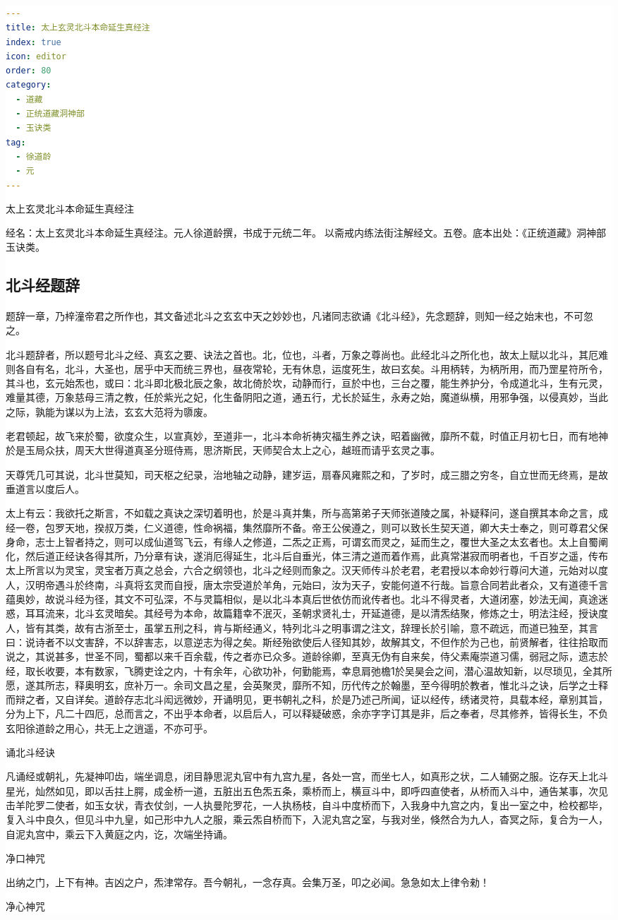 ```yaml
---
title: 太上玄灵北斗本命延生真经注
index: true
icon: editor
order: 80
category:
  - 道藏
  - 正统道藏洞神部
  - 玉诀类
tag:
  - 徐道龄
  - 元
---
```


太上玄灵北斗本命延生真经注  

经名：太上玄灵北斗本命延生真经注。元人徐道龄撰，书成于元统二年。 以斋戒内练法街注解经文。五卷。底本出处：《正统道藏》洞神部玉诀类。  

## 北斗经题辞  

题辞一章，乃梓潼帝君之所作也，其文备述北斗之玄玄中天之妙妙也，凡诸同志欲诵《北斗经》，先念题辞，则知一经之始末也，不可忽之。  

北斗题辞者，所以题号北斗之经、真玄之要、诀法之首也。北，位也，斗者，万象之尊尚也。此经北斗之所化也，故太上赋以北斗，其厄难则各自有名，北斗，大圣也，居乎中天而统三界也，昼夜常轮，无有休息，运度死生，故曰玄矣。斗用柄转，为柄所用，而乃罡星符所令，其斗也，玄元始炁也，或曰：北斗即北极北辰之象，故北倚於坎，动静而行，亘於中也，三台之覆，能生养护分，令成道北斗，生有元灵，难量其德，万象慈母三清之教，任於紫光之妃，化生备阴阳之道，通五行，尤长於延生，永寿之始，魔道纵横，用邪争强，以侵真妙，当此之际，孰能为谋以为上法，玄玄大范将为隳废。  

老君顿起，故飞来於蜀，欲度众生，以宣真妙，至道非一，北斗本命祈祷灾福生养之诀，昭着幽微，靡所不载，时值正月初七日，而有地神於是玉局众扶，周天大世得道真圣分班侍焉，思济斯民，天师契合太上之心，越班而请乎玄灵之事。  

天尊凭几可其说，北斗世莫知，司天枢之纪录，治地轴之动静，建岁运，扇春风雍熙之和，了岁时，成三腊之穷冬，自立世而无终焉，是故垂道言以度后人。  

太上有云：我欲托之斯言，不如载之真诀之深切着明也，於是斗真并集，所与高第弟子天师张道陵之属，补疑释问，遂自撰其本命之言，成经一卷，包罗天地，揆叔万类，仁义道德，性命祸福，集然靡所不备。帝王公侯遵之，则可以致长生契天道，卿大夫士奉之，则可尊君父保身命，志士上智者持之，则可以成仙道驾飞云，有缘人之修道，二炁之正焉，可谓玄而灵之，延而生之，覆世大圣之太玄者也。太上自蜀阐化，然后道正经诀各得其所，乃分章有诀，遂消厄得延生，北斗后自垂光，体三清之道而着作焉，此真常湛寂而明者也，千百岁之遥，传布太上所言以为灵宝，灵宝者万真之总会，六合之纲领也，北斗之经则而象之。汉天师传斗於老君，老君授以本命妙行尊问大道，元始对以度人，汉明帝遇斗於终南，斗真将玄灵而自授，唐太宗受道於羊角，元始曰，汝为天子，安能何道不行哉。旨意合同若此者众，又有道德千言蕴奥妙，故说斗经为径，其文不可弘深，不与灵篇相似，是以北斗本真后世依仿而讹传者也。北斗不得灵者，大道闭塞，妙法无闻，真途迷惑，耳耳流来，北斗玄灵暗矣。其经号为本命，故篇籍幸不泯灭，圣朝求贤礼士，开延道德，是以清炁结聚，修炼之士，明法注经，授诀度人，皆有其类，故有古浙至士，虽掌五刑之科，肯与斯经通义，特列北斗之明事谓之注文，辞理长於引喻，意不疏远，而道已独至，其言曰：说诗者不以文害辞，不以辞害志，以意逆志为得之矣。斯经殆欲使后人径知其妙，故解其文，不但作於为己也，前贤解者，往往拾取而说之，其说甚多，世圣不同，蜀都以来千百余载，传之者亦已众多。道龄徐卿，至真无伪有自来矣，侍父素庵崇道习儒，弱冠之际，遗志於经，取长收要，本有数家，飞腾吏诠之内，十有余年，心欲功补，何勤能焉，幸息肩弛檐1於吴昊会之间，潜心温故知新，以尽琐见，全其所愿，遂其所志，释奥明玄，庶补万一。余司文昌之星，会英聚灵，靡所不知，历代传之於翰墨，至今得明於教者，惟北斗之诀，后学之士释而辩之者，又自详矣。道龄存志北斗闳远微妙，开诵明见，更书朝礼之科，於是乃述己所闻，证以经传，绣诸灵符，具载本经，章别其旨，分为上下，凡二十四厄，总而言之，不出乎本命者，以启后人，可以释疑破惑，余亦字字订其是非，后之奉者，尽其修养，皆得长生，不负玄阳徐道龄之用心，共无上之逍遥，不亦可乎。  

诵北斗经诀  

凡诵经或朝礼，先凝神叩齿，端坐调息，闭目静思泥丸官中有九宫九星，各处一宫，而坐七人，如真形之状，二人辅弼之服。讫存天上北斗星光，灿然如见，即以舌拄上腭，成金桥一道，五脏出五色炁五条，乘桥而上，横亘斗中，即呼四直使者，从桥而入斗中，通告某事，次见击羊陀罗二使者，如玉女状，青衣仗剑，一人执曼陀罗花，一人执杨枝，自斗中度桥而下，入我身中九宫之内，复出一室之中，检校都毕，复入斗中良久，但见斗中九皇，如己形中九人之服，乘云炁自桥而下，入泥丸宫之室，与我对坐，倏然合为九人，杳冥之际，复合为一人，自泥丸宫中，乘云下入黄庭之内，讫，次端坐持诵。  

净口神咒  

出纳之门，上下有神。吉凶之户，炁津常存。吾今朝礼，一念存真。会集万圣，叩之必闻。急急如太上律令勑！  

净心神咒  
